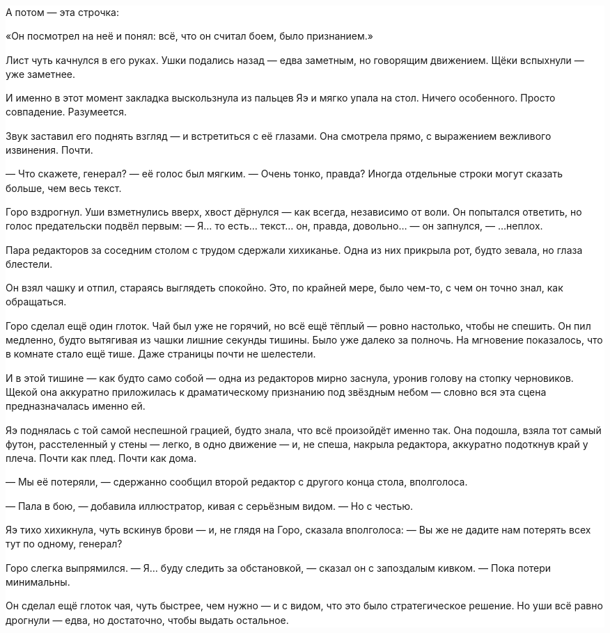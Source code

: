 А потом — эта строчка:


«Он посмотрел на неё и понял: всё, что он считал боем, было признанием.»


Лист чуть качнулся в его руках. Ушки подались назад — едва заметным, но говорящим движением. Щёки вспыхнули — уже заметнее.


И именно в этот момент закладка выскользнула из пальцев Яэ и мягко упала на стол. Ничего особенного. Просто совпадение. Разумеется.


Звук заставил его поднять взгляд — и встретиться с её глазами. Она смотрела прямо, с выражением вежливого извинения. Почти.


— Что скажете, генерал? — её голос был мягким. — Очень тонко, правда? Иногда отдельные строки могут сказать больше, чем весь текст.


Горо вздрогнул. Уши взметнулись вверх, хвост дёрнулся — как всегда, независимо от воли. Он попытался ответить, но голос предательски подвёл первым:
— Я… то есть… текст… он, правда, довольно… — он запнулся, — …неплох.


Пара редакторов за соседним столом с трудом сдержали хихиканье. Одна из них прикрыла рот, будто зевала, но глаза блестели.


Он взял чашку и отпил, стараясь выглядеть спокойно. Это, по крайней мере, было чем-то, с чем он точно знал, как обращаться.


Горо сделал ещё один глоток. Чай был уже не горячий, но всё ещё тёплый — ровно настолько, чтобы не спешить. Он пил медленно, будто вытягивая из чашки лишние секунды тишины. Было уже далеко за полночь. На мгновение показалось, что в комнате стало ещё тише. Даже страницы почти не шелестели.


И в этой тишине — как будто само собой — одна из редакторов мирно заснула, уронив голову на стопку черновиков. Щекой она аккуратно приложилась к драматическому признанию под звёздным небом — словно вся эта сцена предназначалась именно ей.


Яэ поднялась с той самой неспешной грацией, будто знала, что всё произойдёт именно так. Она подошла, взяла тот самый футон, расстеленный у стены — легко, в одно движение — и, не спеша, накрыла редактора, аккуратно подоткнув край у плеча. Почти как плед. Почти как дома.


— Мы её потеряли, — сдержанно сообщил второй редактор с другого конца стола, вполголоса.


— Пала в бою, — добавила иллюстратор, кивая с серьёзным видом. — Но с честью.


Яэ тихо хихикнула, чуть вскинув брови — и, не глядя на Горо, сказала вполголоса:
— Вы же не дадите нам потерять всех тут по одному, генерал?


Горо слегка выпрямился.
— Я… буду следить за обстановкой, — сказал он с запоздалым кивком. — Пока потери минимальны.


Он сделал ещё глоток чая, чуть быстрее, чем нужно — и с видом, что это было стратегическое решение. Но уши всё равно дрогнули — едва, но достаточно, чтобы выдать остальное.

